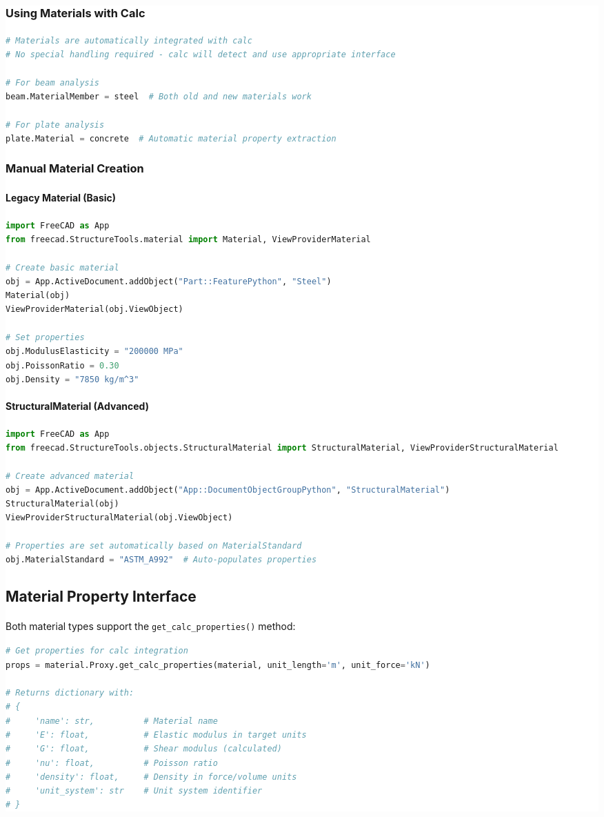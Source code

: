 ### Using Materials with Calc

```python
# Materials are automatically integrated with calc
# No special handling required - calc will detect and use appropriate interface

# For beam analysis
beam.MaterialMember = steel  # Both old and new materials work

# For plate analysis  
plate.Material = concrete  # Automatic material property extraction
```

### Manual Material Creation

#### Legacy Material (Basic)
```python
import FreeCAD as App
from freecad.StructureTools.material import Material, ViewProviderMaterial

# Create basic material
obj = App.ActiveDocument.addObject("Part::FeaturePython", "Steel")
Material(obj)
ViewProviderMaterial(obj.ViewObject)

# Set properties
obj.ModulusElasticity = "200000 MPa"
obj.PoissonRatio = 0.30
obj.Density = "7850 kg/m^3"
```

#### StructuralMaterial (Advanced)
```python
import FreeCAD as App
from freecad.StructureTools.objects.StructuralMaterial import StructuralMaterial, ViewProviderStructuralMaterial

# Create advanced material
obj = App.ActiveDocument.addObject("App::DocumentObjectGroupPython", "StructuralMaterial")
StructuralMaterial(obj)
ViewProviderStructuralMaterial(obj.ViewObject)

# Properties are set automatically based on MaterialStandard
obj.MaterialStandard = "ASTM_A992"  # Auto-populates properties
```

## Material Property Interface

Both material types support the `get_calc_properties()` method:

```python
# Get properties for calc integration
props = material.Proxy.get_calc_properties(material, unit_length='m', unit_force='kN')

# Returns dictionary with:
# {
#     'name': str,          # Material name
#     'E': float,           # Elastic modulus in target units
#     'G': float,           # Shear modulus (calculated)
#     'nu': float,          # Poisson ratio
#     'density': float,     # Density in force/volume units
#     'unit_system': str    # Unit system identifier
# }
```
